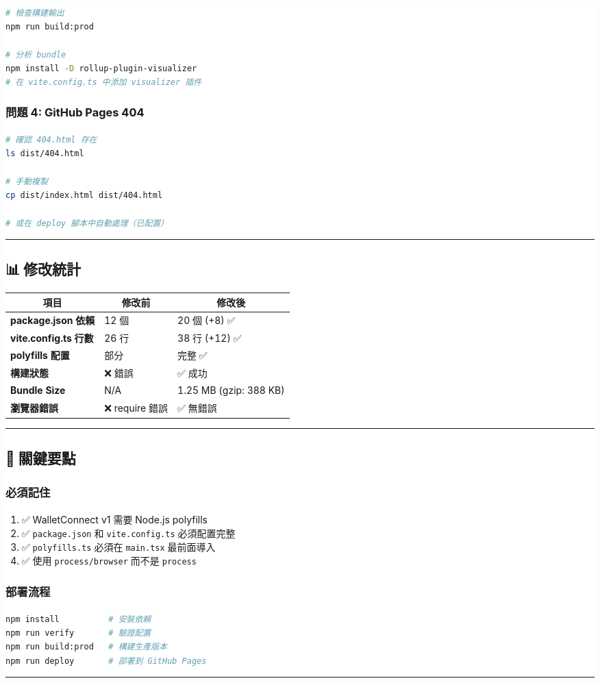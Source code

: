 ```bash
# 檢查構建輸出
npm run build:prod

# 分析 bundle
npm install -D rollup-plugin-visualizer
# 在 vite.config.ts 中添加 visualizer 插件
```

### 問題 4: GitHub Pages 404

```bash
# 確認 404.html 存在
ls dist/404.html

# 手動複製
cp dist/index.html dist/404.html

# 或在 deploy 腳本中自動處理（已配置）
```

---

## 📊 修改統計

| 項目                    | 修改前          | 修改後                 |
| ----------------------- | --------------- | ---------------------- |
| **package.json 依賴**   | 12 個           | 20 個 (+8) ✅          |
| **vite.config.ts 行數** | 26 行           | 38 行 (+12) ✅         |
| **polyfills 配置**      | 部分            | 完整 ✅                |
| **構建狀態**            | ❌ 錯誤         | ✅ 成功                |
| **Bundle Size**         | N/A             | 1.25 MB (gzip: 388 KB) |
| **瀏覽器錯誤**          | ❌ require 錯誤 | ✅ 無錯誤              |

---

## 🎯 關鍵要點

### 必須記住

1. ✅ WalletConnect v1 需要 Node.js polyfills
2. ✅ `package.json` 和 `vite.config.ts` 必須配置完整
3. ✅ `polyfills.ts` 必須在 `main.tsx` 最前面導入
4. ✅ 使用 `process/browser` 而不是 `process`

### 部署流程

```bash
npm install          # 安裝依賴
npm run verify       # 驗證配置
npm run build:prod   # 構建生產版本
npm run deploy       # 部署到 GitHub Pages
```

---